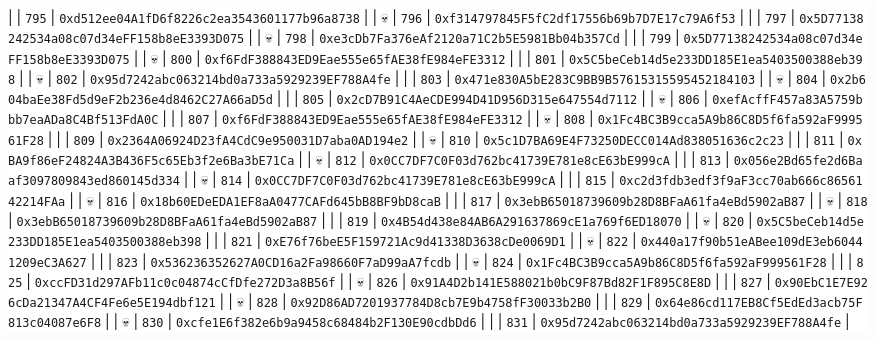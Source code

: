 |  | `795` | `0xd512ee04A1fD6f8226c2ea3543601177b96a8738` |
| 💀 | `796` | `0xf314797845F5fC2df17556b69b7D7E17c79A6f53` |
|  | `797` | `0x5D77138242534a08c07d34eFF158b8eE3393D075` |
| 💀 | `798` | `0xe3cDb7Fa376eAf2120a71C2b5E5981Bb04b357Cd` |
|  | `799` | `0x5D77138242534a08c07d34eFF158b8eE3393D075` |
| 💀 | `800` | `0xf6FdF388843ED9Eae555e65fAE38fE984eFE3312` |
|  | `801` | `0x5C5beCeb14d5e233DD185E1ea5403500388eb398` |
| 💀 | `802` | `0x95d7242abc063214bd0a733a5929239EF788A4fe` |
|  | `803` | `0x471e830A5bE283C9BB9B57615315595452184103` |
| 💀 | `804` | `0x2b604baEe38Fd5d9eF2b236e4d8462C27A66aD5d` |
|  | `805` | `0x2cD7B91C4AeCDE994D41D956D315e647554d7112` |
| 💀 | `806` | `0xefAcffF457a83A5759bbb7eaADa8C4Bf513FdA0C` |
|  | `807` | `0xf6FdF388843ED9Eae555e65fAE38fE984eFE3312` |
| 💀 | `808` | `0x1Fc4BC3B9cca5A9b86C8D5f6fa592aF999561F28` |
|  | `809` | `0x2364A06924D23fA4CdC9e950031D7aba0AD194e2` |
| 💀 | `810` | `0x5c1D7BA69E4F73250DECC014Ad838051636c2c23` |
|  | `811` | `0xBA9f86eF24824A3B436F5c65Eb3f2e6Ba3bE71Ca` |
| 💀 | `812` | `0x0CC7DF7C0F03d762bc41739E781e8cE63bE999cA` |
|  | `813` | `0x056e2Bd65fe2d6Baaf3097809843ed860145d334` |
| 💀 | `814` | `0x0CC7DF7C0F03d762bc41739E781e8cE63bE999cA` |
|  | `815` | `0xc2d3fdb3edf3f9aF3cc70ab666c8656142214FAa` |
| 💀 | `816` | `0x18b60EDeEDA1EF8aA0477CAFd645bB8BF9bD8caB` |
|  | `817` | `0x3ebB65018739609b28D8BFaA61fa4eBd5902aB87` |
| 💀 | `818` | `0x3ebB65018739609b28D8BFaA61fa4eBd5902aB87` |
|  | `819` | `0x4B54d438e84AB6A291637869cE1a769f6ED18070` |
| 💀 | `820` | `0x5C5beCeb14d5e233DD185E1ea5403500388eb398` |
|  | `821` | `0xE76f76beE5F159721Ac9d41338D3638cDe0069D1` |
| 💀 | `822` | `0x440a17f90b51eABee109dE3eb60441209eC3A627` |
|  | `823` | `0x536236352627A0CD16a2Fa98660F7aD99aA7fcdb` |
| 💀 | `824` | `0x1Fc4BC3B9cca5A9b86C8D5f6fa592aF999561F28` |
|  | `825` | `0xccFD31d297AFb11c0c04874cCfDfe272D3a8B56f` |
| 💀 | `826` | `0x91A4D2b141E588021b0bC9F87Bd82F1F895C8E8D` |
|  | `827` | `0x90EbC1E7E926cDa21347A4CF4Fe6e5E194dbf121` |
| 💀 | `828` | `0x92D86AD7201937784D8cb7E9b4758fF30033b2B0` |
|  | `829` | `0x64e86cd117EB8Cf5EdEd3acb75F813c04087e6F8` |
| 💀 | `830` | `0xcfe1E6f382e6b9a9458c68484b2F130E90cdbDd6` |
|  | `831` | `0x95d7242abc063214bd0a733a5929239EF788A4fe` |